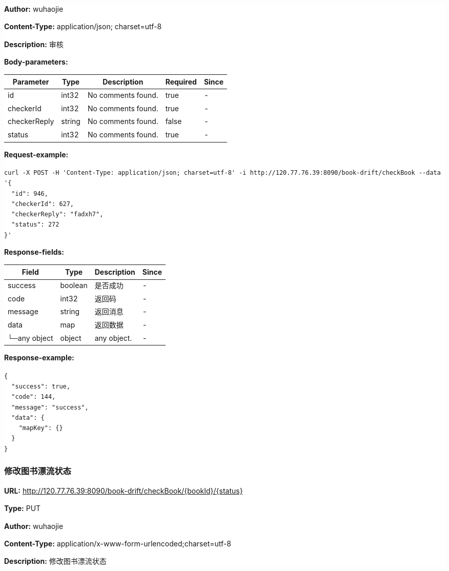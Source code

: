 **Author:** wuhaojie

**Content-Type:** application/json; charset=utf-8

**Description:** 审核

**Body-parameters:**

Parameter | Type|Description|Required|Since
---|---|---|---|---
id|int32|No comments found.|true|-
checkerId|int32|No comments found.|true|-
checkerReply|string|No comments found.|false|-
status|int32|No comments found.|true|-

**Request-example:**
```
curl -X POST -H 'Content-Type: application/json; charset=utf-8' -i http://120.77.76.39:8090/book-drift/checkBook --data '{
  "id": 946,
  "checkerId": 627,
  "checkerReply": "fadxh7",
  "status": 272
}'
```
**Response-fields:**

Field | Type|Description|Since
---|---|---|---
success|boolean|是否成功|-
code|int32|返回码|-
message|string|返回消息|-
data|map|返回数据|-
└─any object|object|any object.|-

**Response-example:**
```
{
  "success": true,
  "code": 144,
  "message": "success",
  "data": {
    "mapKey": {}
  }
}
```

### 修改图书漂流状态
**URL:** http://120.77.76.39:8090/book-drift/checkBook/{bookId}/{status}

**Type:** PUT

**Author:** wuhaojie

**Content-Type:** application/x-www-form-urlencoded;charset=utf-8

**Description:** 修改图书漂流状态

